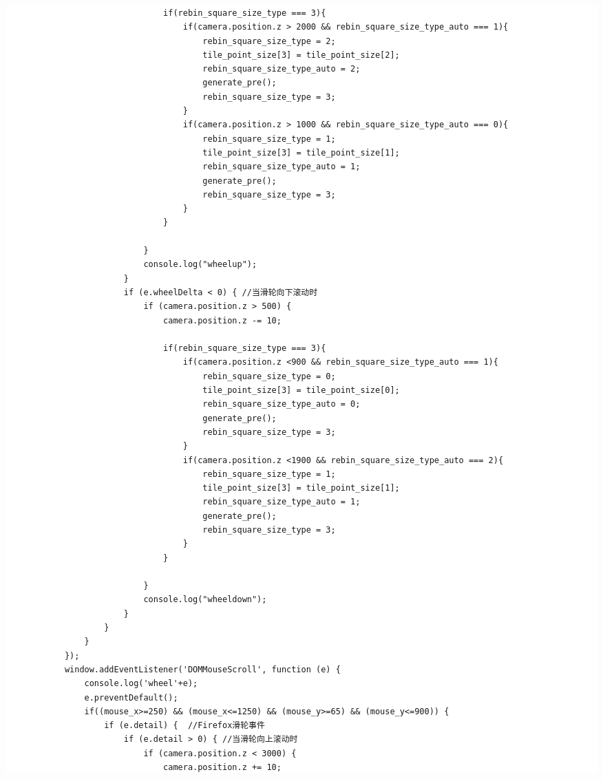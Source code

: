                                     if(rebin_square_size_type === 3){
                                        if(camera.position.z > 2000 && rebin_square_size_type_auto === 1){
                                            rebin_square_size_type = 2;
                                            tile_point_size[3] = tile_point_size[2];
                                            rebin_square_size_type_auto = 2;
                                            generate_pre();
                                            rebin_square_size_type = 3;
                                        }
                                        if(camera.position.z > 1000 && rebin_square_size_type_auto === 0){
                                            rebin_square_size_type = 1;
                                            tile_point_size[3] = tile_point_size[1];
                                            rebin_square_size_type_auto = 1;
                                            generate_pre();
                                            rebin_square_size_type = 3;
                                        }
                                    }

                                }
                                console.log("wheelup");
                            }
                            if (e.wheelDelta < 0) { //当滑轮向下滚动时
                                if (camera.position.z > 500) {
                                    camera.position.z -= 10;

                                    if(rebin_square_size_type === 3){
                                        if(camera.position.z <900 && rebin_square_size_type_auto === 1){
                                            rebin_square_size_type = 0;
                                            tile_point_size[3] = tile_point_size[0];
                                            rebin_square_size_type_auto = 0;
                                            generate_pre();
                                            rebin_square_size_type = 3;
                                        }
                                        if(camera.position.z <1900 && rebin_square_size_type_auto === 2){
                                            rebin_square_size_type = 1;
                                            tile_point_size[3] = tile_point_size[1];
                                            rebin_square_size_type_auto = 1;
                                            generate_pre();
                                            rebin_square_size_type = 3;
                                        }
                                    }

                                }
                                console.log("wheeldown");
                            }
                        }
                    }
                });
                window.addEventListener('DOMMouseScroll', function (e) {
                    console.log('wheel'+e);
                    e.preventDefault();
                    if((mouse_x>=250) && (mouse_x<=1250) && (mouse_y>=65) && (mouse_y<=900)) {
                        if (e.detail) {  //Firefox滑轮事件
                            if (e.detail > 0) { //当滑轮向上滚动时
                                if (camera.position.z < 3000) {
                                    camera.position.z += 10;
